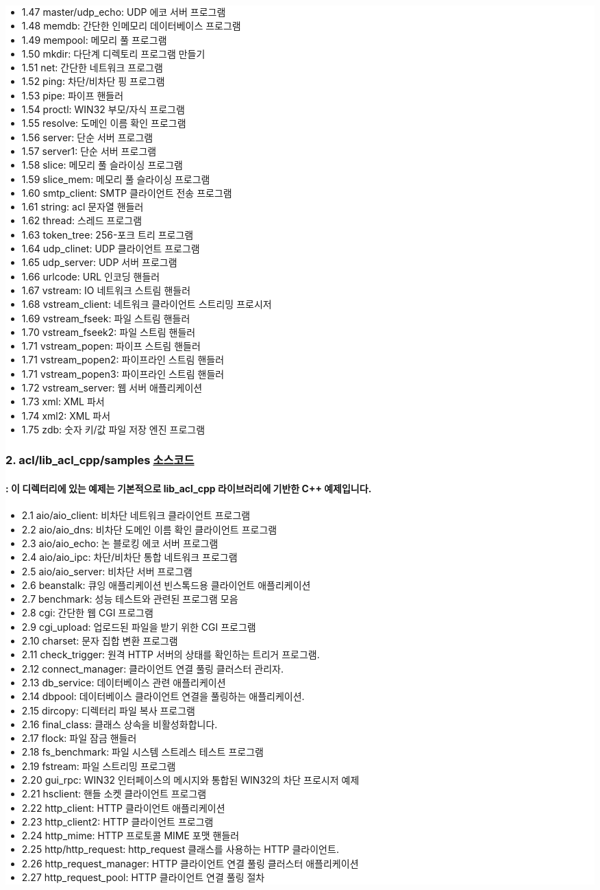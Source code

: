 - 1.47 master/udp_echo: UDP 에코 서버 프로그램
- 1.48 memdb: 간단한 인메모리 데이터베이스 프로그램
- 1.49 mempool: 메모리 풀 프로그램
- 1.50 mkdir: 다단계 디렉토리 프로그램 만들기
- 1.51 net: 간단한 네트워크 프로그램
- 1.52 ping: 차단/비차단 핑 프로그램
- 1.53 pipe: 파이프 핸들러
- 1.54 proctl: WIN32 부모/자식 프로그램
- 1.55 resolve: 도메인 이름 확인 프로그램
- 1.56 server: 단순 서버 프로그램
- 1.57 server1: 단순 서버 프로그램
- 1.58 slice: 메모리 풀 슬라이싱 프로그램
- 1.59 slice_mem: 메모리 풀 슬라이싱 프로그램
- 1.60 smtp_client: SMTP 클라이언트 전송 프로그램
- 1.61 string: acl 문자열 핸들러
- 1.62 thread: 스레드 프로그램
- 1.63 token_tree: 256-포크 트리 프로그램
- 1.64 udp_clinet: UDP 클라이언트 프로그램
- 1.65 udp_server: UDP 서버 프로그램
- 1.66 urlcode: URL 인코딩 핸들러
- 1.67 vstream: IO 네트워크 스트림 핸들러
- 1.68 vstream_client: 네트워크 클라이언트 스트리밍 프로시저
- 1.69 vstream_fseek: 파일 스트림 핸들러
- 1.70 vstream_fseek2: 파일 스트림 핸들러
- 1.71 vstream_popen: 파이프 스트림 핸들러
- 1.71 vstream_popen2: 파이프라인 스트림 핸들러
- 1.71 vstream_popen3: 파이프라인 스트림 핸들러
- 1.72 vstream_server: 웹 서버 애플리케이션
- 1.73 xml: XML 파서
- 1.74 xml2: XML 파서
- 1.75 zdb: 숫자 키/값 파일 저장 엔진 프로그램

### 2. acl/lib_acl_cpp/samples [소스코드](https://github.com/acl-dev/acl/tree/master/lib_acl_cpp/samples)
#### : 이 디렉터리에 있는 예제는 기본적으로 lib_acl_cpp 라이브러리에 기반한 C++ 예제입니다.
- 2.1 aio/aio_client: 비차단 네트워크 클라이언트 프로그램
- 2.2 aio/aio_dns: 비차단 도메인 이름 확인 클라이언트 프로그램
- 2.3 aio/aio_echo: 논 블로킹 에코 서버 프로그램
- 2.4 aio/aio_ipc: 차단/비차단 통합 네트워크 프로그램
- 2.5 aio/aio_server: 비차단 서버 프로그램
- 2.6 beanstalk: 큐잉 애플리케이션 빈스톡드용 클라이언트 애플리케이션
- 2.7 benchmark: 성능 테스트와 관련된 프로그램 모음
- 2.8 cgi: 간단한 웹 CGI 프로그램
- 2.9 cgi_upload: 업로드된 파일을 받기 위한 CGI 프로그램
- 2.10 charset: 문자 집합 변환 프로그램
- 2.11 check_trigger: 원격 HTTP 서버의 상태를 확인하는 트리거 프로그램.
- 2.12 connect_manager: 클라이언트 연결 풀링 클러스터 관리자.
- 2.13 db_service: 데이터베이스 관련 애플리케이션
- 2.14 dbpool: 데이터베이스 클라이언트 연결을 풀링하는 애플리케이션.
- 2.15 dircopy: 디렉터리 파일 복사 프로그램
- 2.16 final_class: 클래스 상속을 비활성화합니다.
- 2.17 flock: 파일 잠금 핸들러
- 2.18 fs_benchmark: 파일 시스템 스트레스 테스트 프로그램
- 2.19 fstream: 파일 스트리밍 프로그램
- 2.20 gui_rpc: WIN32 인터페이스의 메시지와 통합된 WIN32의 차단 프로시저 예제
- 2.21 hsclient: 핸들 소켓 클라이언트 프로그램
- 2.22 http_client: HTTP 클라이언트 애플리케이션
- 2.23 http_client2: HTTP 클라이언트 프로그램
- 2.24 http_mime: HTTP 프로토콜 MIME 포맷 핸들러
- 2.25 http/http_request: http_request 클래스를 사용하는 HTTP 클라이언트.
- 2.26 http_request_manager: HTTP 클라이언트 연결 풀링 클러스터 애플리케이션
- 2.27 http_request_pool: HTTP 클라이언트 연결 풀링 절차